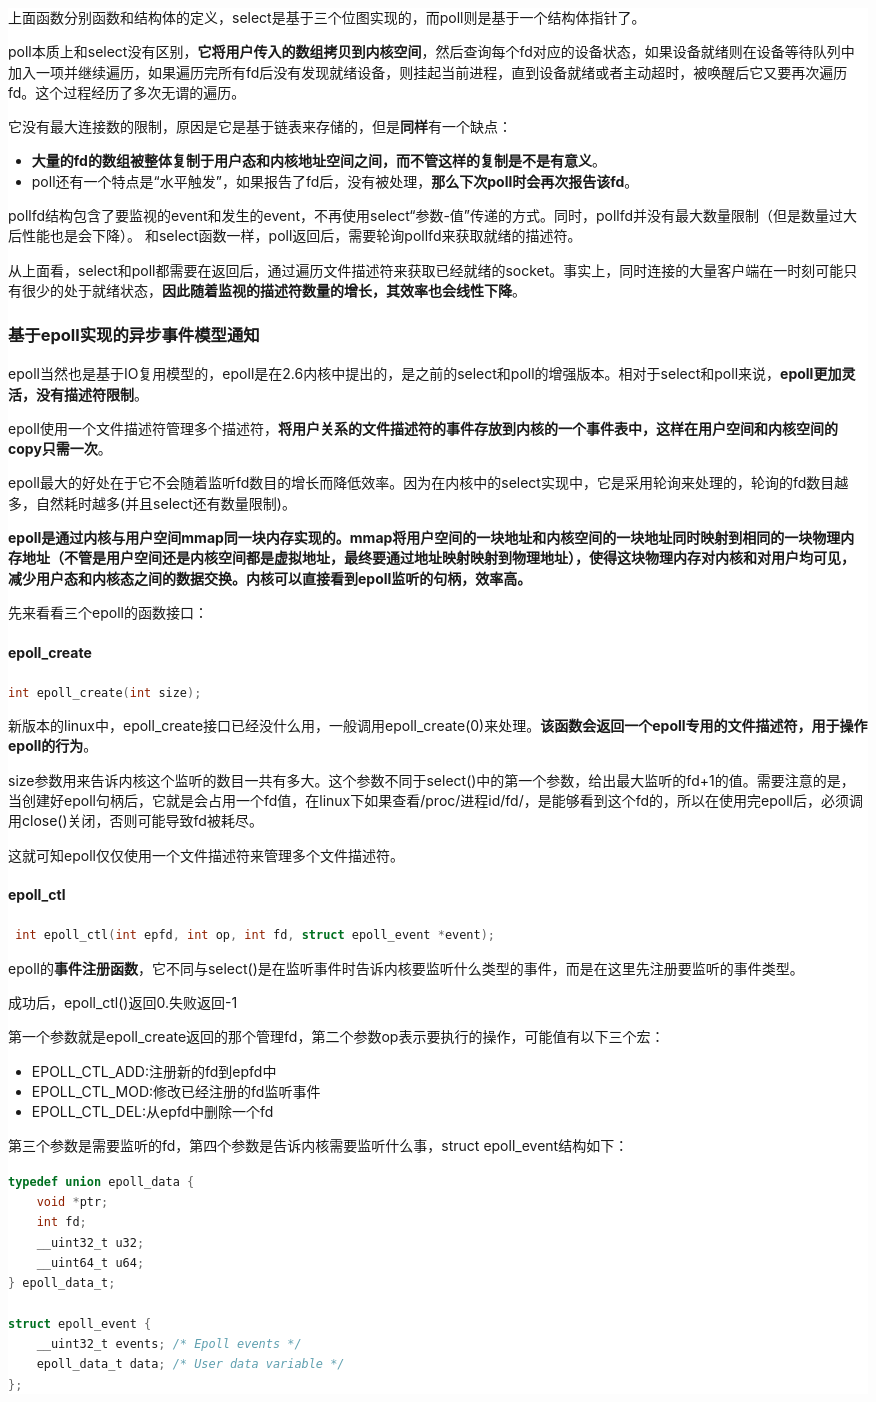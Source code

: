 上面函数分别函数和结构体的定义，select是基于三个位图实现的，而poll则是基于一个结构体指针了。

poll本质上和select没有区别，**它将用户传入的数组拷贝到内核空间**，然后查询每个fd对应的设备状态，如果设备就绪则在设备等待队列中加入一项并继续遍历，如果遍历完所有fd后没有发现就绪设备，则挂起当前进程，直到设备就绪或者主动超时，被唤醒后它又要再次遍历fd。这个过程经历了多次无谓的遍历。

它没有最大连接数的限制，原因是它是基于链表来存储的，但是**同样**有一个缺点：

 - **大量的fd的数组被整体复制于用户态和内核地址空间之间，而不管这样的复制是不是有意义**。
 - poll还有一个特点是“水平触发”，如果报告了fd后，没有被处理，**那么下次poll时会再次报告该fd**。


pollfd结构包含了要监视的event和发生的event，不再使用select“参数-值”传递的方式。同时，pollfd并没有最大数量限制（但是数量过大后性能也是会下降）。 和select函数一样，poll返回后，需要轮询pollfd来获取就绪的描述符。

从上面看，select和poll都需要在返回后，通过遍历文件描述符来获取已经就绪的socket。事实上，同时连接的大量客户端在一时刻可能只有很少的处于就绪状态，**因此随着监视的描述符数量的增长，其效率也会线性下降**。

### 基于epoll实现的异步事件模型通知
epoll当然也是基于IO复用模型的，epoll是在2.6内核中提出的，是之前的select和poll的增强版本。相对于select和poll来说，**epoll更加灵活，没有描述符限制**。

epoll使用一个文件描述符管理多个描述符，**将用户关系的文件描述符的事件存放到内核的一个事件表中，这样在用户空间和内核空间的copy只需一次**。

epoll最大的好处在于它不会随着监听fd数目的增长而降低效率。因为在内核中的select实现中，它是采用轮询来处理的，轮询的fd数目越多，自然耗时越多(并且select还有数量限制)。


**epoll是通过内核与用户空间mmap同一块内存实现的。mmap将用户空间的一块地址和内核空间的一块地址同时映射到相同的一块物理内存地址（不管是用户空间还是内核空间都是虚拟地址，最终要通过地址映射映射到物理地址），使得这块物理内存对内核和对用户均可见，减少用户态和内核态之间的数据交换。内核可以直接看到epoll监听的句柄，效率高。**

先来看看三个epoll的函数接口：

#### epoll_create

``` c
int epoll_create(int size);
```

新版本的linux中，epoll_create接口已经没什么用，一般调用epoll_create(0)来处理。**该函数会返回一个epoll专用的文件描述符，用于操作epoll的行为**。

size参数用来告诉内核这个监听的数目一共有多大。这个参数不同于select()中的第一个参数，给出最大监听的fd+1的值。需要注意的是，当创建好epoll句柄后，它就是会占用一个fd值，在linux下如果查看/proc/进程id/fd/，是能够看到这个fd的，所以在使用完epoll后，必须调用close()关闭，否则可能导致fd被耗尽。

这就可知epoll仅仅使用一个文件描述符来管理多个文件描述符。

#### epoll_ctl

``` c++
 int epoll_ctl(int epfd, int op, int fd, struct epoll_event *event);
```

epoll的**事件注册函数**，它不同与select()是在监听事件时告诉内核要监听什么类型的事件，而是在这里先注册要监听的事件类型。

成功后，epoll_ctl()返回0.失败返回-1

第一个参数就是epoll_create返回的那个管理fd，第二个参数op表示要执行的操作，可能值有以下三个宏：

 - EPOLL_CTL_ADD:注册新的fd到epfd中
 - EPOLL_CTL_MOD:修改已经注册的fd监听事件
 - EPOLL_CTL_DEL:从epfd中删除一个fd

第三个参数是需要监听的fd，第四个参数是告诉内核需要监听什么事，struct epoll_event结构如下：

``` c
typedef union epoll_data {
    void *ptr;
    int fd;
    __uint32_t u32;
    __uint64_t u64;
} epoll_data_t;

struct epoll_event {
    __uint32_t events; /* Epoll events */
    epoll_data_t data; /* User data variable */
};
```
